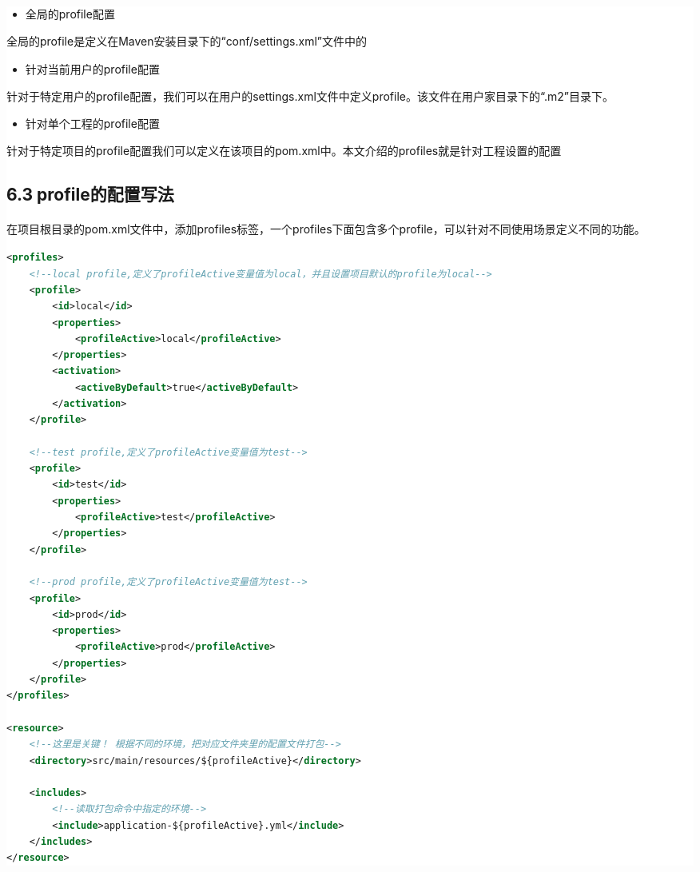 * 全局的profile配置

全局的profile是定义在Maven安装目录下的“conf/settings.xml”文件中的

* 针对当前用户的profile配置

针对于特定用户的profile配置，我们可以在用户的settings.xml文件中定义profile。该文件在用户家目录下的“.m2”目录下。

* 针对单个工程的profile配置

针对于特定项目的profile配置我们可以定义在该项目的pom.xml中。本文介绍的profiles就是针对工程设置的配置

## 6.3 profile的配置写法

在项目根目录的pom.xml文件中，添加profiles标签，一个profiles下面包含多个profile，可以针对不同使用场景定义不同的功能。

```xml
<profiles>
	<!--local profile,定义了profileActive变量值为local，并且设置项目默认的profile为local-->	
    <profile>
		<id>local</id>
		<properties>
			<profileActive>local</profileActive>
		</properties>
		<activation>
			<activeByDefault>true</activeByDefault>
		</activation>
	</profile>

	<!--test profile,定义了profileActive变量值为test-->	
	<profile>
		<id>test</id>
		<properties>
			<profileActive>test</profileActive>
		</properties>
	</profile>
		
    <!--prod profile,定义了profileActive变量值为test-->	
    <profile>
		<id>prod</id>
		<properties>
			<profileActive>prod</profileActive>
		</properties>
	</profile>
</profiles>

<resource>
    <!--这里是关键！ 根据不同的环境，把对应文件夹里的配置文件打包-->
    <directory>src/main/resources/${profileActive}</directory>

    <includes>
        <!--读取打包命令中指定的环境-->
        <include>application-${profileActive}.yml</include>
    </includes>
</resource>
```
